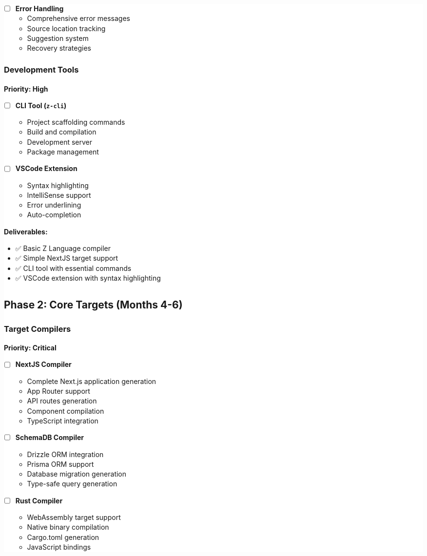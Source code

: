 - [ ] **Error Handling**
  - Comprehensive error messages
  - Source location tracking
  - Suggestion system
  - Recovery strategies

### Development Tools

**Priority: High**

- [ ] **CLI Tool (`z-cli`)**

  - Project scaffolding commands
  - Build and compilation
  - Development server
  - Package management

- [ ] **VSCode Extension**
  - Syntax highlighting
  - IntelliSense support
  - Error underlining
  - Auto-completion

**Deliverables:**

- ✅ Basic Z Language compiler
- ✅ Simple NextJS target support
- ✅ CLI tool with essential commands
- ✅ VSCode extension with syntax highlighting

## Phase 2: Core Targets (Months 4-6)

### Target Compilers

**Priority: Critical**

- [ ] **NextJS Compiler**

  - Complete Next.js application generation
  - App Router support
  - API routes generation
  - Component compilation
  - TypeScript integration

- [ ] **SchemaDB Compiler**

  - Drizzle ORM integration
  - Prisma ORM support
  - Database migration generation
  - Type-safe query generation

- [ ] **Rust Compiler**
  - WebAssembly target support
  - Native binary compilation
  - Cargo.toml generation
  - JavaScript bindings
